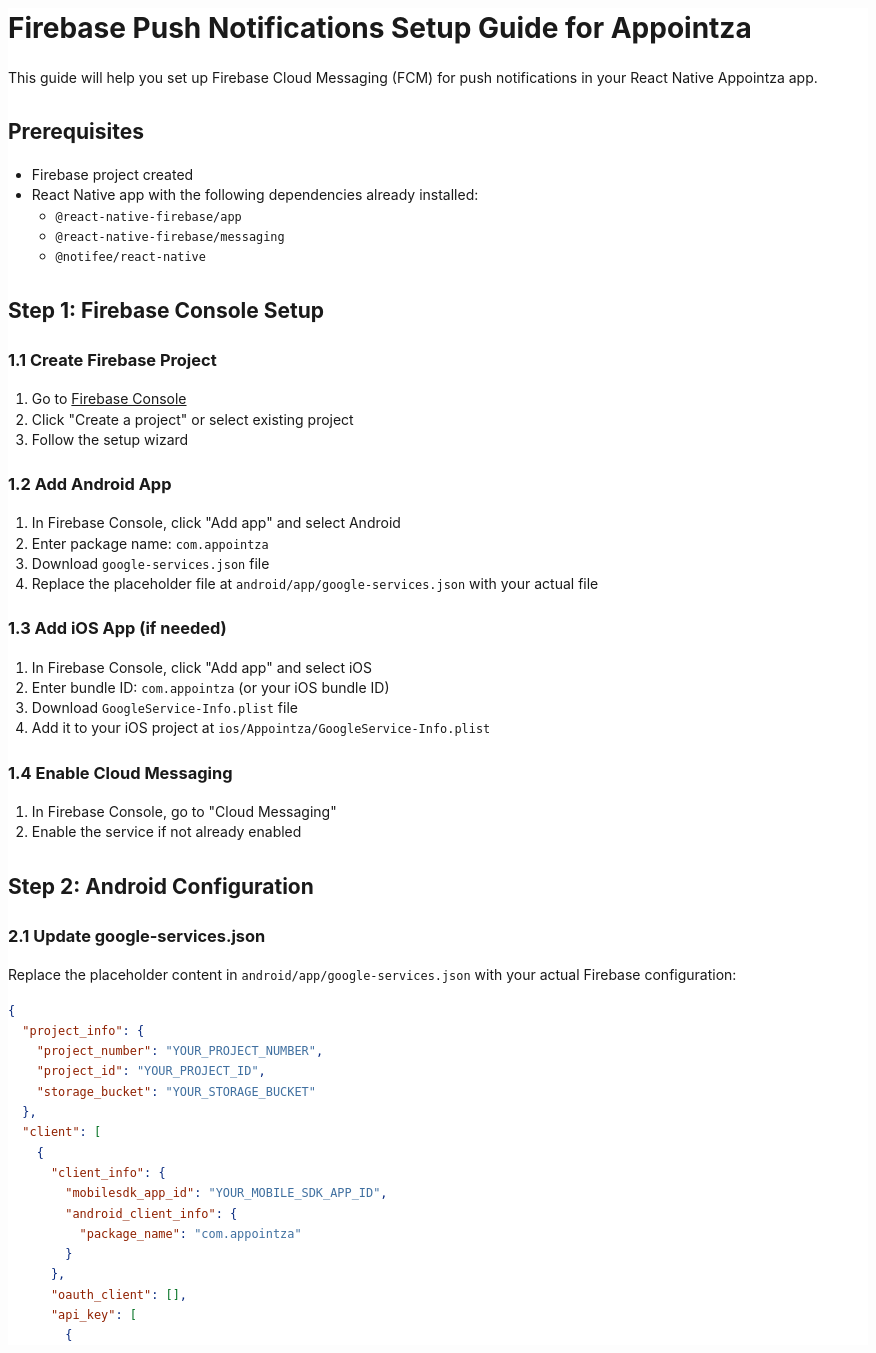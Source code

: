 # Firebase Push Notifications Setup Guide for Appointza

This guide will help you set up Firebase Cloud Messaging (FCM) for push notifications in your React Native Appointza app.

## Prerequisites

- Firebase project created
- React Native app with the following dependencies already installed:
  - `@react-native-firebase/app`
  - `@react-native-firebase/messaging`
  - `@notifee/react-native`

## Step 1: Firebase Console Setup

### 1.1 Create Firebase Project
1. Go to [Firebase Console](https://console.firebase.google.com/)
2. Click "Create a project" or select existing project
3. Follow the setup wizard

### 1.2 Add Android App
1. In Firebase Console, click "Add app" and select Android
2. Enter package name: `com.appointza`
3. Download `google-services.json` file
4. Replace the placeholder file at `android/app/google-services.json` with your actual file

### 1.3 Add iOS App (if needed)
1. In Firebase Console, click "Add app" and select iOS
2. Enter bundle ID: `com.appointza` (or your iOS bundle ID)
3. Download `GoogleService-Info.plist` file
4. Add it to your iOS project at `ios/Appointza/GoogleService-Info.plist`

### 1.4 Enable Cloud Messaging
1. In Firebase Console, go to "Cloud Messaging"
2. Enable the service if not already enabled

## Step 2: Android Configuration

### 2.1 Update google-services.json
Replace the placeholder content in `android/app/google-services.json` with your actual Firebase configuration:

```json
{
  "project_info": {
    "project_number": "YOUR_PROJECT_NUMBER",
    "project_id": "YOUR_PROJECT_ID",
    "storage_bucket": "YOUR_STORAGE_BUCKET"
  },
  "client": [
    {
      "client_info": {
        "mobilesdk_app_id": "YOUR_MOBILE_SDK_APP_ID",
        "android_client_info": {
          "package_name": "com.appointza"
        }
      },
      "oauth_client": [],
      "api_key": [
        {
```